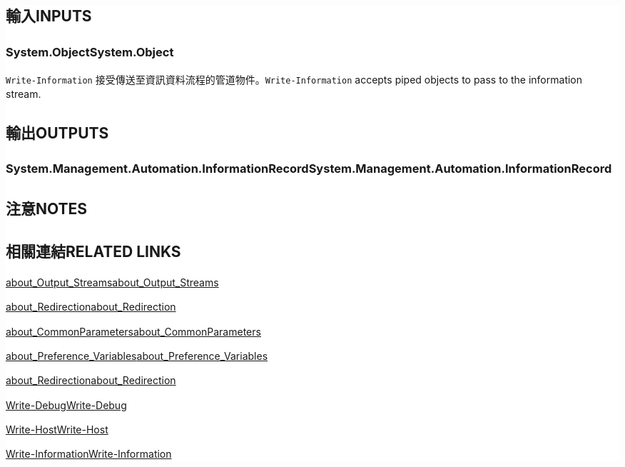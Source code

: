 ## <span data-ttu-id="a2676-147">輸入</span><span class="sxs-lookup"><span data-stu-id="a2676-147">INPUTS</span></span>

### <span data-ttu-id="a2676-148">System.Object</span><span class="sxs-lookup"><span data-stu-id="a2676-148">System.Object</span></span>

<span data-ttu-id="a2676-149">`Write-Information` 接受傳送至資訊資料流程的管道物件。</span><span class="sxs-lookup"><span data-stu-id="a2676-149">`Write-Information` accepts piped objects to pass to the information stream.</span></span>

## <span data-ttu-id="a2676-150">輸出</span><span class="sxs-lookup"><span data-stu-id="a2676-150">OUTPUTS</span></span>

### <span data-ttu-id="a2676-151">System.Management.Automation.InformationRecord</span><span class="sxs-lookup"><span data-stu-id="a2676-151">System.Management.Automation.InformationRecord</span></span>

## <span data-ttu-id="a2676-152">注意</span><span class="sxs-lookup"><span data-stu-id="a2676-152">NOTES</span></span>

## <span data-ttu-id="a2676-153">相關連結</span><span class="sxs-lookup"><span data-stu-id="a2676-153">RELATED LINKS</span></span>

[<span data-ttu-id="a2676-154">about_Output_Streams</span><span class="sxs-lookup"><span data-stu-id="a2676-154">about_Output_Streams</span></span>](../Microsoft.PowerShell.Core/About/about_Output_Streams.md)

[<span data-ttu-id="a2676-155">about_Redirection</span><span class="sxs-lookup"><span data-stu-id="a2676-155">about_Redirection</span></span>](../Microsoft.PowerShell.Core/About/about_Redirection.md)

[<span data-ttu-id="a2676-156">about_CommonParameters</span><span class="sxs-lookup"><span data-stu-id="a2676-156">about_CommonParameters</span></span>](../Microsoft.PowerShell.Core/About/about_CommonParameters.md)

[<span data-ttu-id="a2676-157">about_Preference_Variables</span><span class="sxs-lookup"><span data-stu-id="a2676-157">about_Preference_Variables</span></span>](../Microsoft.PowerShell.Core/About/about_Preference_Variables.md)

[<span data-ttu-id="a2676-158">about_Redirection</span><span class="sxs-lookup"><span data-stu-id="a2676-158">about_Redirection</span></span>](../Microsoft.PowerShell.Core/About/about_Redirection.md)

[<span data-ttu-id="a2676-159">Write-Debug</span><span class="sxs-lookup"><span data-stu-id="a2676-159">Write-Debug</span></span>](Write-Debug.md)

[<span data-ttu-id="a2676-160">Write-Host</span><span class="sxs-lookup"><span data-stu-id="a2676-160">Write-Host</span></span>](Write-Host.md)

[<span data-ttu-id="a2676-161">Write-Information</span><span class="sxs-lookup"><span data-stu-id="a2676-161">Write-Information</span></span>](Write-Information.md)
